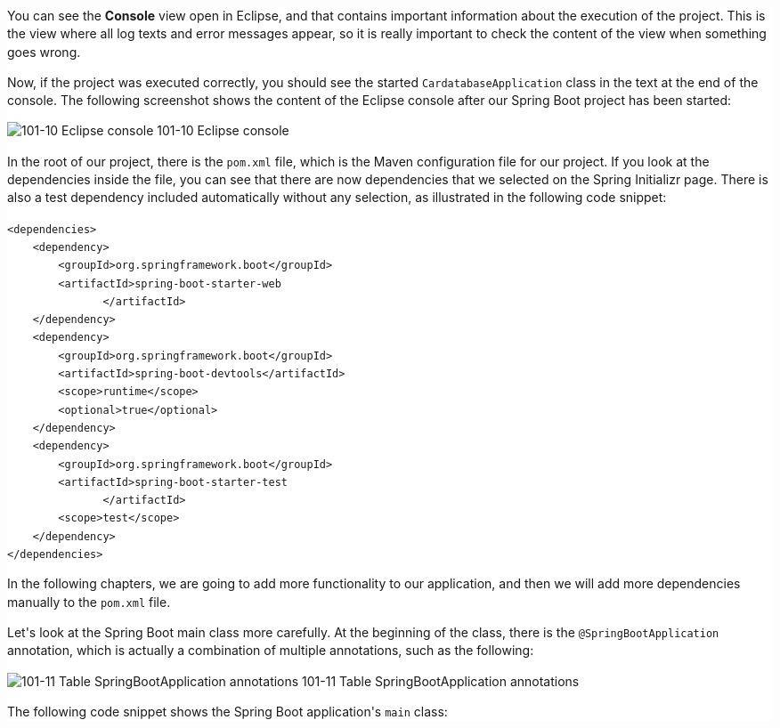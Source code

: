 You can see the **Console** view open in Eclipse, and that contains important information about the execution of the project.
This is the view where all log texts and error messages appear, so it is really important to check the content of the view when something goes wrong.


Now, if the project was executed correctly, you should see the started `CardatabaseApplication` class in the text at the end of the console.
The following screenshot shows the content of the Eclipse console after our Spring Boot project has been started:

![ 101-10 Eclipse console ](/medium/2204_springboot_react_3e/101-10_eclipse_console.webp)
101-10 Eclipse console

In the root of our project, there is the `pom.xml` file, which is the Maven configuration file for our project.
If you look at the dependencies inside the file, you can see that there are now dependencies that we selected on the Spring Initializr page.
There is also a test dependency included automatically without any selection, as illustrated in the following code snippet:

```
<dependencies>
    <dependency>
        <groupId>org.springframework.boot</groupId>
        <artifactId>spring-boot-starter-web
               </artifactId>
    </dependency>
    <dependency>
        <groupId>org.springframework.boot</groupId>
        <artifactId>spring-boot-devtools</artifactId>
        <scope>runtime</scope>
        <optional>true</optional>
    </dependency>
    <dependency>
        <groupId>org.springframework.boot</groupId>
        <artifactId>spring-boot-starter-test
               </artifactId>
        <scope>test</scope>
    </dependency>
</dependencies>
```

In the following chapters, we are going to add more functionality to our application, and then we will add more dependencies manually to the `pom.xml` file.


Let's look at the Spring Boot main class more carefully.
At the beginning of the class, there is the `@SpringBootApplication` annotation, which is actually a combination of multiple annotations, such as the following:

![ 101-11 Table SpringBootApplication annotations ](/medium/2204_springboot_react_3e/101-11_table_springbootapplication_annotations.webp)
101-11 Table SpringBootApplication annotations

The following code snippet shows the Spring Boot application's `main` class:
